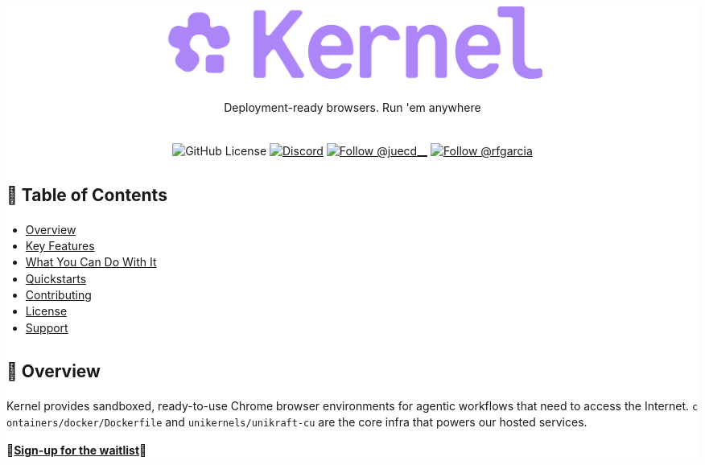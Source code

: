 <p align="center">
  <img src="static/images/Kernel-Wordmark_Accent.svg" alt="Kernel Logo" width="55%">
  <br/><br/>
  Deployment-ready browsers. Run 'em anywhere
  <br/><br/>
</p>

<p align="center">
  <img alt="GitHub License" src="https://img.shields.io/github/license/onkernel/kernel-images">
  <a href="https://discord.gg/FBrveQRcud"><img src="https://img.shields.io/discord/1342243238748225556?logo=discord&logoColor=white&color=7289DA" alt="Discord"></a>
  <a href="https://x.com/juecd__"><img src="https://img.shields.io/twitter/follow/juecd__" alt="Follow @juecd__"></a>
  <a href="https://x.com/rfgarcia"><img src="https://img.shields.io/twitter/follow/rfgarcia" alt="Follow @rfgarcia"></a>
</p>

## 📜 Table of Contents
- [Overview](#overview)
- [Key Features](#key-features)
- [What You Can Do With It](#what-you-can-do-with-it)
- [Quickstarts](#quickstarts)
- [Contributing](#contributing)
- [License](#license)
- [Support](#support)

## 🤙 Overview

Kernel provides sandboxed, ready-to-use Chrome browser environments for agentic workflows that need to access the Internet. `containers/docker/Dockerfile` and `unikernels/unikraft-cu` are the core infra that powers our hosted services.

🌟[__Sign-up for the waitlist__](https://onkernel.com)🌟
